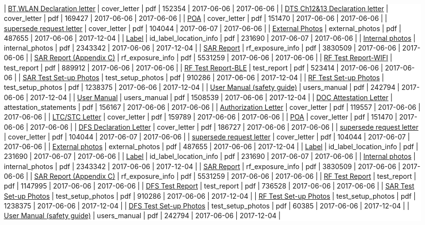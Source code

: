 | [BT,WLAN Declaration letter](V65E4750/44417d9fa1774e65084c08598f373238/3414390.pdf) | cover_letter | pdf | 152354 | 2017-06-06 | 2017-06-06 |
| [DTS Ch12&13 Declaration letter](V65E4750/44417d9fa1774e65084c08598f373238/3414438.pdf) | cover_letter | pdf | 169427 | 2017-06-06 | 2017-06-06 |
| [POA](V65E4750/44417d9fa1774e65084c08598f373238/3414389.pdf) | cover_letter | pdf | 151470 | 2017-06-06 | 2017-06-06 |
| [supersede request letter](V65E4750/44417d9fa1774e65084c08598f373238/3416198.pdf) | cover_letter | pdf | 104044 | 2017-06-07 | 2017-06-06 |
| [External Photos](V65E4750/44417d9fa1774e65084c08598f373238/3414391.pdf) | external_photos | pdf | 487655 | 2017-06-06 | 2017-12-04 |
| [Label](V65E4750/44417d9fa1774e65084c08598f373238/3416202.pdf) | id_label_location_info | pdf | 231690 | 2017-06-07 | 2017-06-06 |
| [Internal photos](V65E4750/44417d9fa1774e65084c08598f373238/3414393.pdf) | internal_photos | pdf | 2343342 | 2017-06-06 | 2017-12-04 |
| [SAR Report](V65E4750/44417d9fa1774e65084c08598f373238/3414416.pdf) | rf_exposure_info | pdf | 3830509 | 2017-06-06 | 2017-06-06 |
| [SAR Report (Appendix C)](V65E4750/44417d9fa1774e65084c08598f373238/3414445.pdf) | rf_exposure_info | pdf | 5531259 | 2017-06-06 | 2017-06-06 |
| [RF Test Report-WIFI](V65E4750/44417d9fa1774e65084c08598f373238/3414448.pdf) | test_report | pdf | 889912 | 2017-06-06 | 2017-06-06 |
| [RF Test Report-BLE](V65E4750/44417d9fa1774e65084c08598f373238/3414449.pdf) | test_report | pdf | 523414 | 2017-06-06 | 2017-06-06 |
| [SAR Test Set-up Photos](V65E4750/44417d9fa1774e65084c08598f373238/3414418.pdf) | test_setup_photos | pdf | 910286 | 2017-06-06 | 2017-12-04 |
| [RF Test Set-up Photos](V65E4750/44417d9fa1774e65084c08598f373238/3414420.pdf) | test_setup_photos | pdf | 1238375 | 2017-06-06 | 2017-12-04 |
| [User Manual (safety guide)](V65E4750/44417d9fa1774e65084c08598f373238/3414421.pdf) | users_manual | pdf | 242794 | 2017-06-06 | 2017-12-04 |
| [User Manual](V65E4750/44417d9fa1774e65084c08598f373238/3414422.pdf) | users_manual | pdf | 1508539 | 2017-06-06 | 2017-12-04 |
| [DOC Attestation Letter](V65E4750/be8162fb6546119205ba0adfdc245ec0/3414383.pdf) | attestation_statements | pdf | 156167 | 2017-06-06 | 2017-06-06 |
| [Authorization Letter](V65E4750/be8162fb6546119205ba0adfdc245ec0/3414387.pdf) | cover_letter | pdf | 119557 | 2017-06-06 | 2017-06-06 |
| [LTC/STC Letter](V65E4750/be8162fb6546119205ba0adfdc245ec0/3414388.pdf) | cover_letter | pdf | 159789 | 2017-06-06 | 2017-06-06 |
| [POA](V65E4750/be8162fb6546119205ba0adfdc245ec0/3414389.pdf) | cover_letter | pdf | 151470 | 2017-06-06 | 2017-06-06 |
| [DFS Declaration Letter](V65E4750/be8162fb6546119205ba0adfdc245ec0/3414460.pdf) | cover_letter | pdf | 186727 | 2017-06-06 | 2017-06-06 |
| [supersede request letter](V65E4750/be8162fb6546119205ba0adfdc245ec0/3416198.pdf) | cover_letter | pdf | 104044 | 2017-06-07 | 2017-06-06 |
| [supersede request letter](V65E4750/be8162fb6546119205ba0adfdc245ec0/3416198.pdf) | cover_letter | pdf | 104044 | 2017-06-07 | 2017-06-06 |
| [External photos](V65E4750/be8162fb6546119205ba0adfdc245ec0/3414391.pdf) | external_photos | pdf | 487655 | 2017-06-06 | 2017-12-04 |
| [Label](V65E4750/be8162fb6546119205ba0adfdc245ec0/3416202.pdf) | id_label_location_info | pdf | 231690 | 2017-06-07 | 2017-06-06 |
| [Label](V65E4750/be8162fb6546119205ba0adfdc245ec0/3416202.pdf) | id_label_location_info | pdf | 231690 | 2017-06-07 | 2017-06-06 |
| [Internal photos](V65E4750/be8162fb6546119205ba0adfdc245ec0/3414393.pdf) | internal_photos | pdf | 2343342 | 2017-06-06 | 2017-12-04 |
| [SAR Report](V65E4750/be8162fb6546119205ba0adfdc245ec0/3414416.pdf) | rf_exposure_info | pdf | 3830509 | 2017-06-06 | 2017-06-06 |
| [SAR Report (Appendix C)](V65E4750/be8162fb6546119205ba0adfdc245ec0/3414445.pdf) | rf_exposure_info | pdf | 5531259 | 2017-06-06 | 2017-06-06 |
| [RF Test Report](V65E4750/be8162fb6546119205ba0adfdc245ec0/3414471.pdf) | test_report | pdf | 1147995 | 2017-06-06 | 2017-06-06 |
| [DFS Test Report](V65E4750/be8162fb6546119205ba0adfdc245ec0/3414472.pdf) | test_report | pdf | 736528 | 2017-06-06 | 2017-06-06 |
| [SAR Test Set-up Photos](V65E4750/be8162fb6546119205ba0adfdc245ec0/3414418.pdf) | test_setup_photos | pdf | 910286 | 2017-06-06 | 2017-12-04 |
| [RF Test Set-up Photos](V65E4750/be8162fb6546119205ba0adfdc245ec0/3414420.pdf) | test_setup_photos | pdf | 1238375 | 2017-06-06 | 2017-12-04 |
| [DFS Test Set-up Photos](V65E4750/be8162fb6546119205ba0adfdc245ec0/3414474.pdf) | test_setup_photos | pdf | 60385 | 2017-06-06 | 2017-12-04 |
| [User Manual (safety guide)](V65E4750/be8162fb6546119205ba0adfdc245ec0/3414421.pdf) | users_manual | pdf | 242794 | 2017-06-06 | 2017-12-04 |

